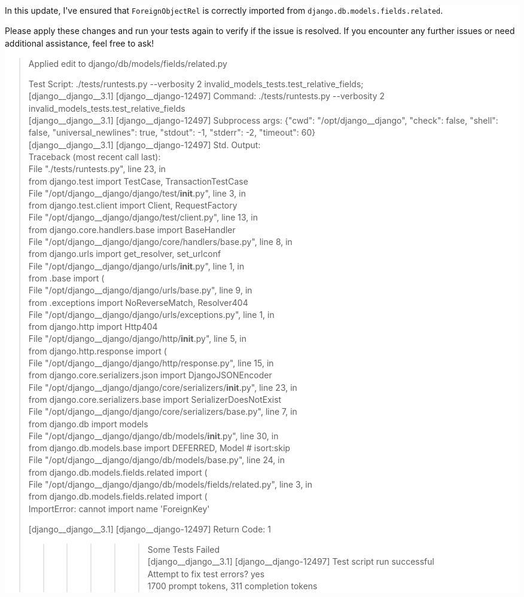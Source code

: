 
In this update, I've ensured that `ForeignObjectRel` is correctly imported from `django.db.models.fields.related`.

Please apply these changes and run your tests again to verify if the issue is resolved. If you encounter any further issues or need additional assistance, feel free to ask!

> Applied edit to django/db/models/fields/related.py  
>   
> Test Script:  ./tests/runtests.py --verbosity 2 invalid_models_tests.test_relative_fields;  
> [django__django__3.1] [django__django-12497] Command: ./tests/runtests.py --verbosity 2 invalid_models_tests.test_relative_fields   
> [django__django__3.1] [django__django-12497] Subprocess args: {"cwd": "/opt/django__django", "check": false, "shell": false, "universal_newlines": true, "stdout": -1, "stderr": -2, "timeout": 60}   
> [django__django__3.1] [django__django-12497] Std. Output:  
> Traceback (most recent call last):  
>   File "./tests/runtests.py", line 23, in <module>  
>     from django.test import TestCase, TransactionTestCase  
>   File "/opt/django__django/django/test/__init__.py", line 3, in <module>  
>     from django.test.client import Client, RequestFactory  
>   File "/opt/django__django/django/test/client.py", line 13, in <module>  
>     from django.core.handlers.base import BaseHandler  
>   File "/opt/django__django/django/core/handlers/base.py", line 8, in <module>  
>     from django.urls import get_resolver, set_urlconf  
>   File "/opt/django__django/django/urls/__init__.py", line 1, in <module>  
>     from .base import (  
>   File "/opt/django__django/django/urls/base.py", line 9, in <module>  
>     from .exceptions import NoReverseMatch, Resolver404  
>   File "/opt/django__django/django/urls/exceptions.py", line 1, in <module>  
>     from django.http import Http404  
>   File "/opt/django__django/django/http/__init__.py", line 5, in <module>  
>     from django.http.response import (  
>   File "/opt/django__django/django/http/response.py", line 15, in <module>  
>     from django.core.serializers.json import DjangoJSONEncoder  
>   File "/opt/django__django/django/core/serializers/__init__.py", line 23, in <module>  
>     from django.core.serializers.base import SerializerDoesNotExist  
>   File "/opt/django__django/django/core/serializers/base.py", line 7, in <module>  
>     from django.db import models  
>   File "/opt/django__django/django/db/models/__init__.py", line 30, in <module>  
>     from django.db.models.base import DEFERRED, Model  # isort:skip  
>   File "/opt/django__django/django/db/models/base.py", line 24, in <module>  
>     from django.db.models.fields.related import (  
>   File "/opt/django__django/django/db/models/fields/related.py", line 3, in <module>  
>     from django.db.models.fields.related import (  
> ImportError: cannot import name 'ForeignKey'  
>    
> [django__django__3.1] [django__django-12497] Return Code: 1   
>   
> >>>>> Some Tests Failed  
> [django__django__3.1] [django__django-12497] Test script run successful   
> Attempt to fix test errors? yes  
> 1700 prompt tokens, 311 completion tokens  
